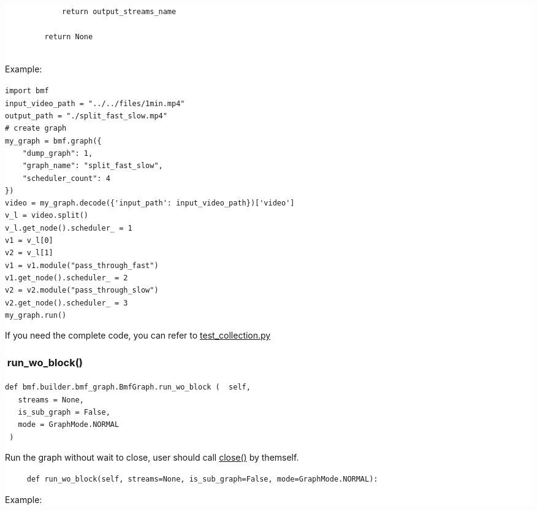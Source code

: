 ```
             return output_streams_name
 
         return None
 

```

Example:

```
import bmf
input_video_path = "../../files/1min.mp4"
output_path = "./split_fast_slow.mp4"
# create graph
my_graph = bmf.graph({
    "dump_graph": 1,
    "graph_name": "split_fast_slow",
    "scheduler_count": 4
})
video = my_graph.decode({'input_path': input_video_path})['video']
v_l = video.split()
v_l.get_node().scheduler_ = 1
v1 = v_l[0]
v2 = v_l[1]
v1 = v1.module("pass_through_fast")
v1.get_node().scheduler_ = 2
v2 = v2.module("pass_through_slow")
v2.get_node().scheduler_ = 3
my_graph.run()

```

If you need the complete code, you can refer to [test_collection.py](https://github.com/BabitMF/bmf/blob/master/bmf/test/complex_edit_case/test_collection.py)

###  run_wo_block()

```
def bmf.builder.bmf_graph.BmfGraph.run_wo_block (  self, 
   streams = None, 
   is_sub_graph = False, 
   mode = GraphMode.NORMAL 
 )   
```
Run the graph without wait to close, user should call  [close()](https://babitmf.github.io/docs/bmf/api/api_in_python/bmfgraph/#close)  by themself.


```
     def run_wo_block(self, streams=None, is_sub_graph=False, mode=GraphMode.NORMAL):

```

Example:


[//]: <> (REF_MD: classbmf_1_1builder_1_1bmf__graph_1_1BmfGraph.html)
